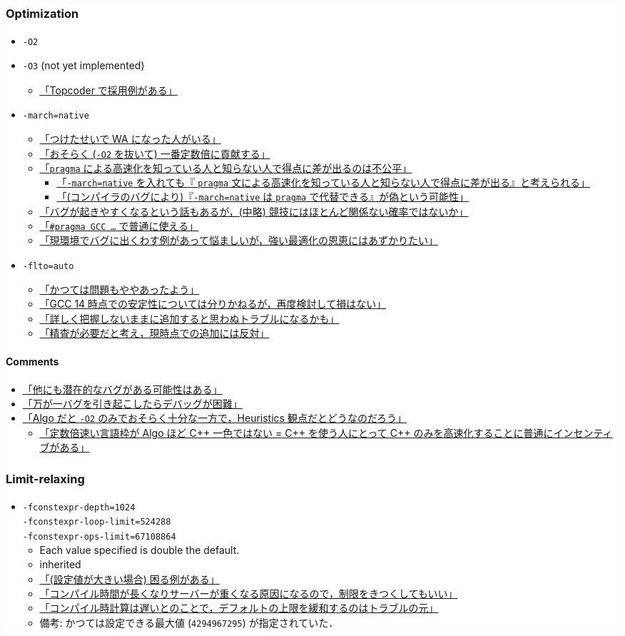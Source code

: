 ### Optimization
- `-O2`
- `-O3` (not yet implemented)
    - [「Topcoder で採用例がある」](https://discord.com/channels/1245258617582653553/1293457974442070016/1308248462772408373)

- `-march=native`
    - [「つけたせいで WA になった人がいる」](https://discord.com/channels/1245258617582653553/1293457974442070016/1306599336418738248)
    - [「おそらく (`-O2` を抜いて) 一番定数倍に貢献する」](https://discord.com/channels/1245258617582653553/1293457974442070016/1306602100977045565)
    - [「`pragma` による高速化を知っている人と知らない人で得点に差が出るのは不公平」](https://discord.com/channels/1245258617582653553/1293457974442070016/1306624382331785268)
        - [「`-march=native` を入れても『 `pragma` 文による高速化を知っている人と知らない人で得点に差が出る』と考えられる」](https://discord.com/channels/1245258617582653553/1293457974442070016/1306646900086145094)
        - [「(コンパイラのバグにより)『`-march=native` は `pragma` で代替できる』が偽という可能性」](https://discord.com/channels/1245258617582653553/1293457974442070016/1306654135478648843)
    - [「バグが起きやすくなるという話もあるが，(中略) 競技にはほとんど関係ない確率ではないか」](https://discord.com/channels/1245258617582653553/1293457974442070016/1306624382331785268)
    - [「`#pragma GCC …` で普通に使える」](https://discord.com/channels/1245258617582653553/1293457974442070016/1307648262941179924)
    - [「現環境でバグに出くわす例があって悩ましいが，強い最適化の恩恵にはあずかりたい」](https://discord.com/channels/1245258617582653553/1293457974442070016/1308248462772408373)

- `-flto=auto`
    - [「かつては問題もややあったよう」](https://discord.com/channels/1245258617582653553/1293457974442070016/1306609306996707398)
    - [「GCC 14 時点での安定性については分りかねるが，再度検討して損はない」](https://discord.com/channels/1245258617582653553/1293457974442070016/1306609306996707398)
    - [「詳しく把握しないままに追加すると思わぬトラブルになるかも」](https://discord.com/channels/1245258617582653553/1293457974442070016/1308248462772408373)
    - [「精査が必要だと考え，現時点での追加には反対」](https://discord.com/channels/1245258617582653553/1293457974442070016/1308248462772408373)

#### Comments
- [「他にも潜在的なバグがある可能性はある」](https://discord.com/channels/1245258617582653553/1293457974442070016/1306599336418738248)
- [「万が一バグを引き起こしたらデバッグが困難」](https://discord.com/channels/1245258617582653553/1293457974442070016/1306599336418738248)
- [「Algo だと `-O2` のみでおそらく十分な一方で，Heuristics 観点だとどうなのだろう」](https://discord.com/channels/1245258617582653553/1293457974442070016/1306591214392447088)
    - [「定数倍速い言語枠が Algo ほど C++ 一色ではない = C++ を使う人にとって C++ のみを高速化することに普通にインセンティブがある」](https://discord.com/channels/1245258617582653553/1293457974442070016/1306591214392447088)


### Limit-relaxing
- `-fconstexpr-depth=1024` \
`-fconstexpr-loop-limit=524288` \
`-fconstexpr-ops-limit=67108864`
    - Each value specified is double the default.
    - inherited
    - [「(設定値が大きい場合) 困る例がある」](https://discord.com/channels/1245258617582653553/1293457974442070016/1306625653805682769)
    - [「コンパイル時間が長くなりサーバーが重くなる原因になるので，制限をきつくしてもいい」](https://discord.com/channels/1245258617582653553/1293457974442070016/1306624382331785268)
    - [「コンパイル時計算は遅いとのことで，デフォルトの上限を緩和するのはトラブルの元」](https://discord.com/channels/1245258617582653553/1293457974442070016/1308248462772408373)
    - 備考: かつては設定できる最大値 (`4294967295`) が指定されていた．
